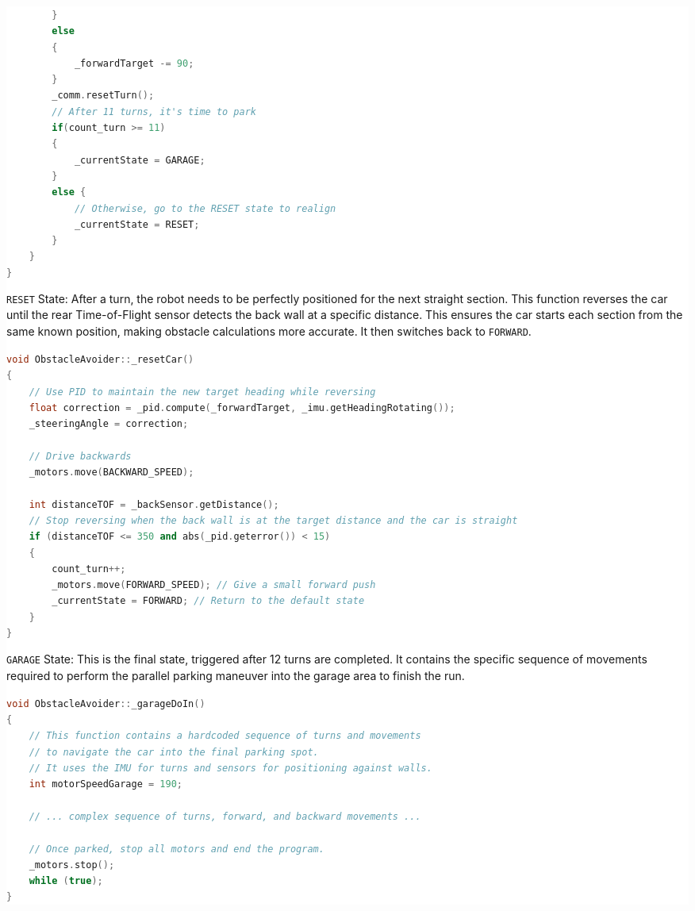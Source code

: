 ```cpp
        }
        else 
        {
            _forwardTarget -= 90;
        }
        _comm.resetTurn();
        // After 11 turns, it's time to park
        if(count_turn >= 11)
        {
            _currentState = GARAGE;
        }
        else {
            // Otherwise, go to the RESET state to realign
            _currentState = RESET;
        }
    }
}
```
`RESET` State:
After a turn, the robot needs to be perfectly positioned for the next straight section. This function reverses the car until the rear Time-of-Flight sensor detects the back wall at a specific distance. This ensures the car starts each section from the same known position, making obstacle calculations more accurate. It then switches back to `FORWARD`.
```cpp
void ObstacleAvoider::_resetCar()
{
    // Use PID to maintain the new target heading while reversing
    float correction = _pid.compute(_forwardTarget, _imu.getHeadingRotating());
    _steeringAngle = correction;
    
    // Drive backwards
    _motors.move(BACKWARD_SPEED);
    
    int distanceTOF = _backSensor.getDistance();
    // Stop reversing when the back wall is at the target distance and the car is straight
    if (distanceTOF <= 350 and abs(_pid.geterror()) < 15)
    {
        count_turn++;
        _motors.move(FORWARD_SPEED); // Give a small forward push
        _currentState = FORWARD; // Return to the default state
    }
}
```
`GARAGE` State:
This is the final state, triggered after 12 turns are completed. It contains the specific sequence of movements required to perform the parallel parking maneuver into the garage area to finish the run.
```cpp
void ObstacleAvoider::_garageDoIn()
{
    // This function contains a hardcoded sequence of turns and movements
    // to navigate the car into the final parking spot.
    // It uses the IMU for turns and sensors for positioning against walls.
    int motorSpeedGarage = 190;
 
    // ... complex sequence of turns, forward, and backward movements ...
    
    // Once parked, stop all motors and end the program.
    _motors.stop();
    while (true);
}
```
